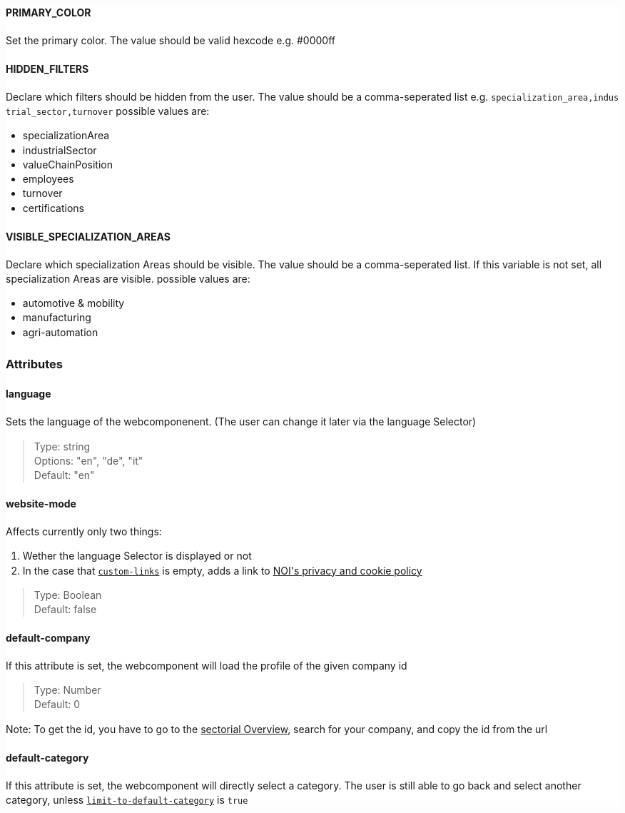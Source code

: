 #### PRIMARY_COLOR
Set the primary color. The value should be valid hexcode e.g. #0000ff

#### HIDDEN_FILTERS
Declare which filters should be hidden from the user. The value should be a comma-seperated list e.g. `specialization_area,industrial_sector,turnover`
possible values are: 

- specializationArea
- industrialSector
- valueChainPosition
- employees
- turnover
- certifications

#### VISIBLE_SPECIALIZATION_AREAS
Declare which specialization Areas should be visible. The value should be a comma-seperated list. If this variable is not set, all specialization Areas are visible.
possible values are: 
- automotive & mobility
- manufacturing
- agri-automation

### Attributes

#### language
Sets the language of the webcomponenent. (The user can change it later via the language Selector)

> Type: string<br>
> Options: "en", "de", "it"<br>
> Default: "en"

#### website-mode
Affects currently only two things: 
1. Wether the language Selector is displayed or not
2. In the case that [`custom-links`](#custom-links) is empty, adds a link to [NOI's privacy and cookie policy](https://noi.bz.it/en/privacy-cookie-policy)

> Type: Boolean<br>
> Default: false

#### default-company
If this attribute is set, the webcomponent will load the profile of the given company id

> Type: Number<br>
> Default: 0

Note: To get the id, you have to go to the [sectorial Overview](https://automotive.noi.bz.it), search for your company, and copy the id from the url

#### default-category
If this attribute is set, the webcomponent will directly select a category. The user is still able to go back and select another category, unless [`limit-to-default-category`](#limit-to-default-category) is `true`
